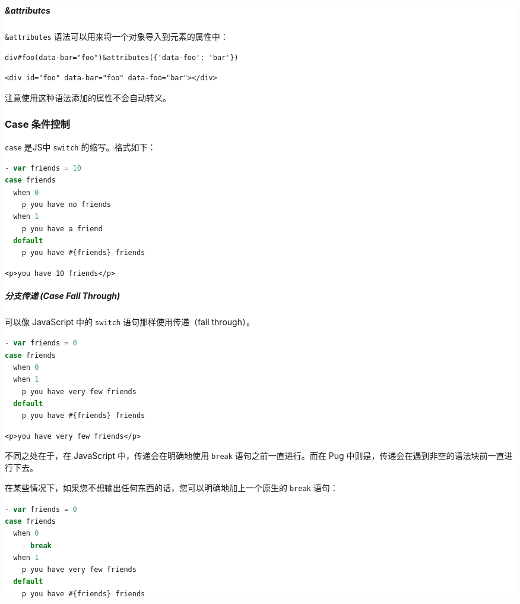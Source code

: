 ##### &attributes

`&attributes` 语法可以用来将一个对象导入到元素的属性中：  

`div#foo(data-bar="foo")&attributes({'data-foo': 'bar'})`   

`<div id="foo" data-bar="foo" data-foo="bar"></div>`   

注意使用这种语法添加的属性不会自动转义。    

### Case 条件控制

`case` 是JS中 `switch` 的缩写。格式如下：   

```javascript
- var friends = 10
case friends
  when 0
    p you have no friends
  when 1
    p you have a friend
  default
    p you have #{friends} friends
```      

`<p>you have 10 friends</p>`   

##### 分支传递 (Case Fall Through)

可以像 JavaScript 中的 `switch` 语句那样使用传递（fall through）。    

```javascript
- var friends = 0
case friends
  when 0
  when 1
    p you have very few friends
  default
    p you have #{friends} friends
```   

`<p>you have very few friends</p>`     

不同之处在于，在 JavaScript 中，传递会在明确地使用 `break` 语句之前一直进行。而在 Pug 中则是，传递会在遇到非空的语法块前一直进行下去。    

在某些情况下，如果您不想输出任何东西的话，您可以明确地加上一个原生的 `break` 语句：   

```JavaScript
- var friends = 0
case friends
  when 0
    - break
  when 1
    p you have very few friends
  default
    p you have #{friends} friends
```     
